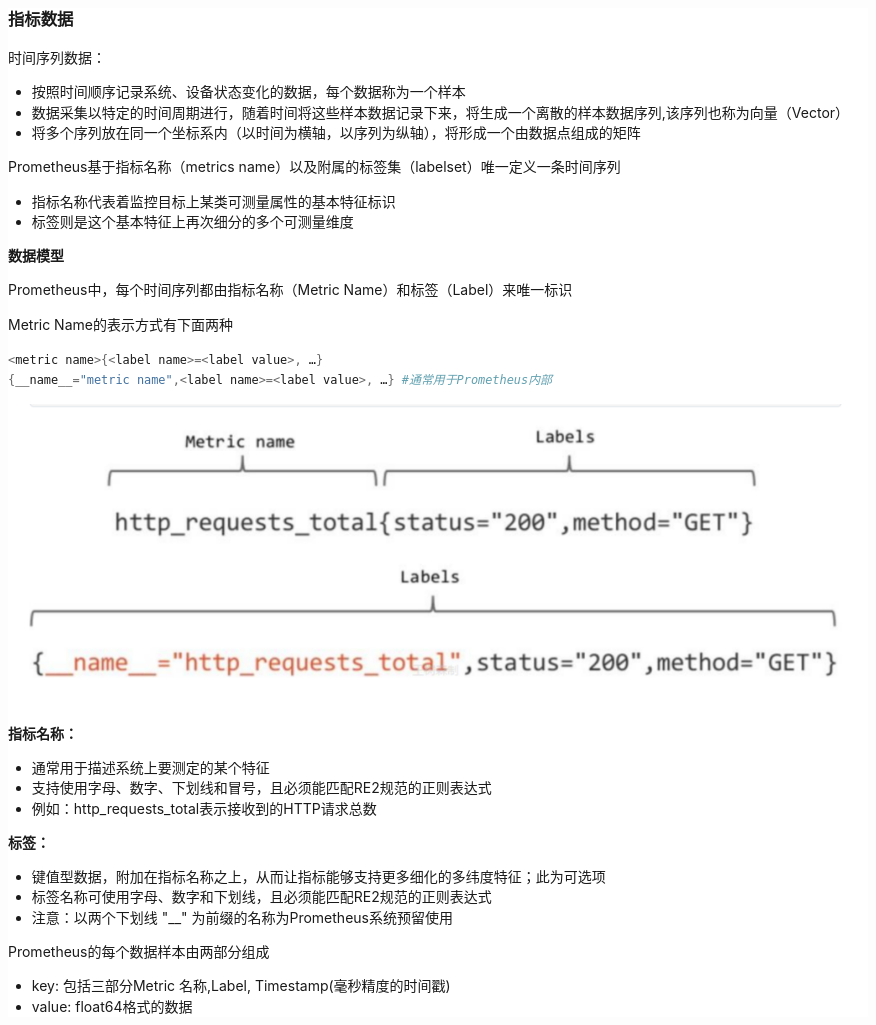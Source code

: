 ### **指标数据**

时间序列数据：

- 按照时间顺序记录系统、设备状态变化的数据，每个数据称为一个样本
- 数据采集以特定的时间周期进行，随着时间将这些样本数据记录下来，将生成一个离散的样本数据序列,该序列也称为向量（Vector）
- 将多个序列放在同一个坐标系内（以时间为横轴，以序列为纵轴），将形成一个由数据点组成的矩阵

Prometheus基于指标名称（metrics name）以及附属的标签集（labelset）唯一定义一条时间序列

- 指标名称代表着监控目标上某类可测量属性的基本特征标识
- 标签则是这个基本特征上再次细分的多个可测量维度

**数据模型**

Prometheus中，每个时间序列都由指标名称（Metric Name）和标签（Label）来唯一标识

Metric Name的表示方式有下面两种

```powershell
<metric name>{<label name>=<label value>, …}
{__name__="metric name",<label name>=<label value>, …} #通常用于Prometheus内部
```

![image-20250303191513767](5day-png/34PromQL数据模型.png)

**指标名称：**

- 通常用于描述系统上要测定的某个特征
- 支持使用字母、数字、下划线和冒号，且必须能匹配RE2规范的正则表达式
- 例如：http_requests_total表示接收到的HTTP请求总数

**标签：**

- 键值型数据，附加在指标名称之上，从而让指标能够支持更多细化的多纬度特征；此为可选项
- 标签名称可使用字母、数字和下划线，且必须能匹配RE2规范的正则表达式
- 注意：以两个下划线 "__" 为前缀的名称为Prometheus系统预留使用

Prometheus的每个数据样本由两部分组成

- key: 包括三部分Metric 名称,Label, Timestamp(毫秒精度的时间戳)
- value: float64格式的数据
